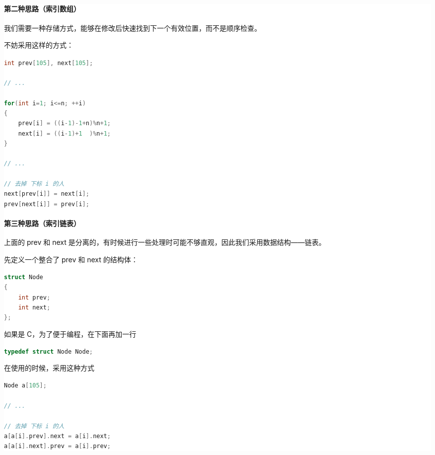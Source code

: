 ```cpp
```

#### 第二种思路（索引数组）

我们需要一种存储方式，能够在修改后快速找到下一个有效位置，而不是顺序检查。

不妨采用这样的方式：

```cpp
int prev[105], next[105];

// ...

for(int i=1; i<=n; ++i)
{
	prev[i] = ((i-1)-1+n)%n+1;
	next[i] = ((i-1)+1  )%n+1;
}

// ...

// 去掉 下标 i 的人
next[prev[i]] = next[i];
prev[next[i]] = prev[i];
```

#### 第三种思路（索引链表）

上面的 prev 和 next 是分离的，有时候进行一些处理时可能不够直观，因此我们采用数据结构——链表。

先定义一个整合了 prev 和 next 的结构体：

```cpp
struct Node
{
    int prev;
    int next;
};
```

如果是 C，为了便于编程，在下面再加一行

```c
typedef struct Node Node;
```

在使用的时候，采用这种方式

```cpp
Node a[105];

// ...

// 去掉 下标 i 的人
a[a[i].prev].next = a[i].next;
a[a[i].next].prev = a[i].prev;
```
